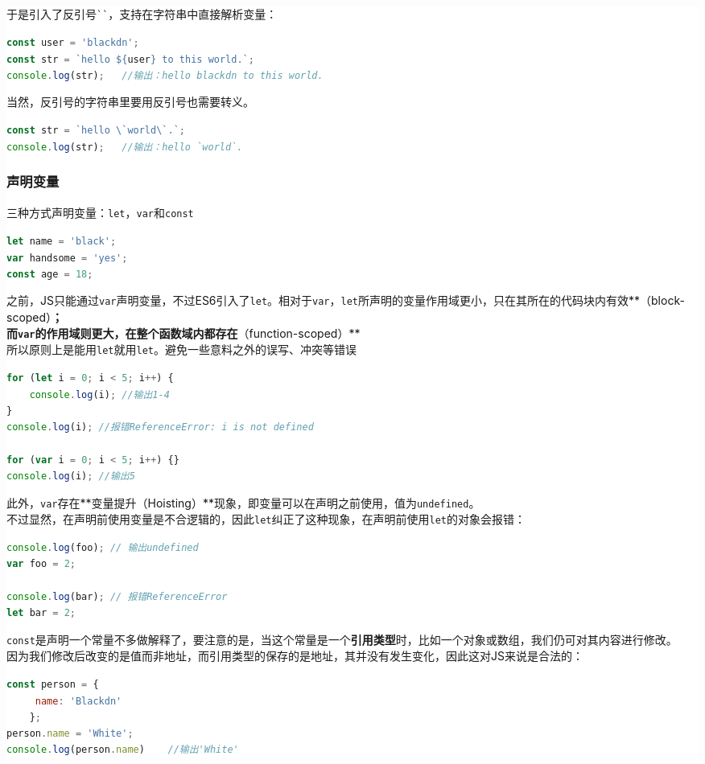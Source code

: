 于是引入了反引号` `` `，支持在字符串中直接解析变量：

```js
const user = 'blackdn';
const str = `hello ${user} to this world.`;
console.log(str);	//输出：hello blackdn to this world.
```

当然，反引号的字符串里要用反引号也需要转义。

```js
const str = `hello \`world\`.`;
console.log(str);	//输出：hello `world`.
```

### 声明变量

三种方式声明变量：`let`，`var`和`const`

```js
let name = 'black';
var handsome = 'yes';
const age = 18;
```

之前，JS只能通过`var`声明变量，不过ES6引入了`let`。相对于`var`，`let`所声明的变量作用域更小，只在其所在的代码块内有效**（block-scoped）**；  
而`var`的作用域则更大，在整个函数域内都存在**（function-scoped）**  
所以原则上是能用`let`就用`let`。避免一些意料之外的误写、冲突等错误

```js
for (let i = 0; i < 5; i++) {
    console.log(i);	//输出1-4
}
console.log(i);	//报错ReferenceError: i is not defined

for (var i = 0; i < 5; i++) {}
console.log(i);	//输出5
```

此外，`var`存在**变量提升（Hoisting）**现象，即变量可以在声明之前使用，值为`undefined`。  
不过显然，在声明前使用变量是不合逻辑的，因此`let`纠正了这种现象，在声明前使用`let`的对象会报错：

```js
console.log(foo); // 输出undefined
var foo = 2;

console.log(bar); // 报错ReferenceError
let bar = 2;
```

`const`是声明一个常量不多做解释了，要注意的是，当这个常量是一个**引用类型**时，比如一个对象或数组，我们仍可对其内容进行修改。  
因为我们修改后改变的是值而非地址，而引用类型的保存的是地址，其并没有发生变化，因此这对JS来说是合法的：

```js
const person = {
     name: 'Blackdn' 
    };
person.name = 'White';
console.log(person.name)	//输出'White'
```
